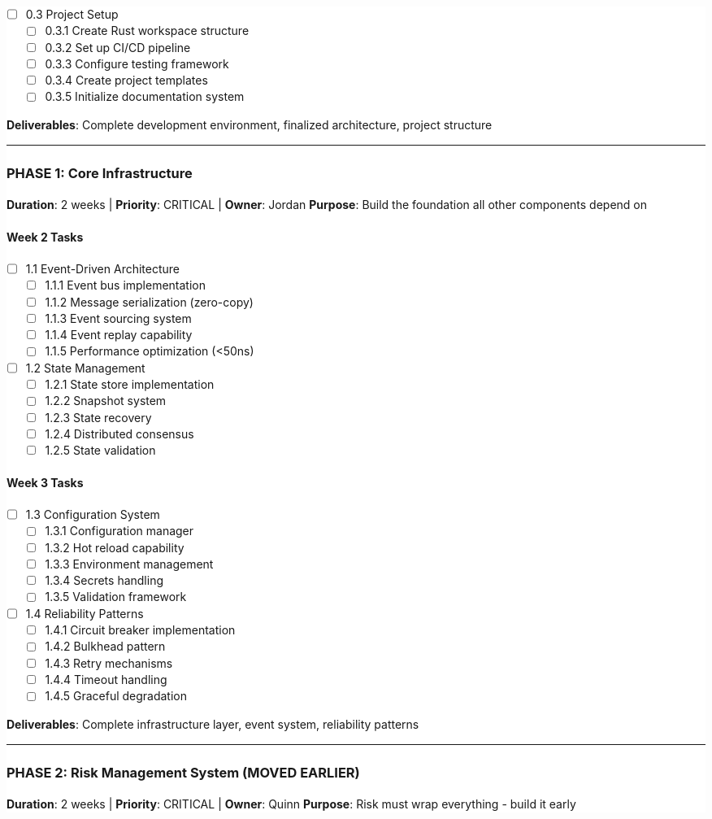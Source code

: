 - [ ] 0.3 Project Setup
  - [ ] 0.3.1 Create Rust workspace structure
  - [ ] 0.3.2 Set up CI/CD pipeline
  - [ ] 0.3.3 Configure testing framework
  - [ ] 0.3.4 Create project templates
  - [ ] 0.3.5 Initialize documentation system

**Deliverables**: Complete development environment, finalized architecture, project structure

---

### PHASE 1: Core Infrastructure
**Duration**: 2 weeks | **Priority**: CRITICAL | **Owner**: Jordan
**Purpose**: Build the foundation all other components depend on

#### Week 2 Tasks
- [ ] 1.1 Event-Driven Architecture
  - [ ] 1.1.1 Event bus implementation
  - [ ] 1.1.2 Message serialization (zero-copy)
  - [ ] 1.1.3 Event sourcing system
  - [ ] 1.1.4 Event replay capability
  - [ ] 1.1.5 Performance optimization (<50ns)

- [ ] 1.2 State Management
  - [ ] 1.2.1 State store implementation
  - [ ] 1.2.2 Snapshot system
  - [ ] 1.2.3 State recovery
  - [ ] 1.2.4 Distributed consensus
  - [ ] 1.2.5 State validation

#### Week 3 Tasks
- [ ] 1.3 Configuration System
  - [ ] 1.3.1 Configuration manager
  - [ ] 1.3.2 Hot reload capability
  - [ ] 1.3.3 Environment management
  - [ ] 1.3.4 Secrets handling
  - [ ] 1.3.5 Validation framework

- [ ] 1.4 Reliability Patterns
  - [ ] 1.4.1 Circuit breaker implementation
  - [ ] 1.4.2 Bulkhead pattern
  - [ ] 1.4.3 Retry mechanisms
  - [ ] 1.4.4 Timeout handling
  - [ ] 1.4.5 Graceful degradation

**Deliverables**: Complete infrastructure layer, event system, reliability patterns

---

### PHASE 2: Risk Management System (MOVED EARLIER)
**Duration**: 2 weeks | **Priority**: CRITICAL | **Owner**: Quinn
**Purpose**: Risk must wrap everything - build it early
